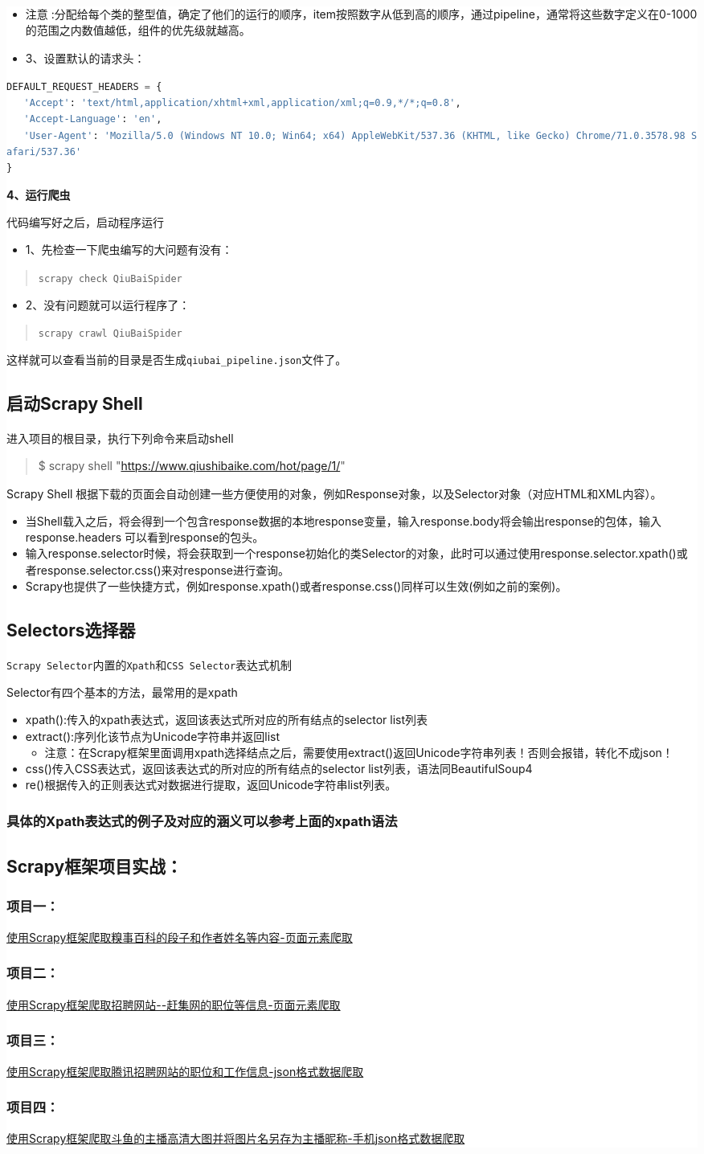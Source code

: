 - 注意 :分配给每个类的整型值，确定了他们的运行的顺序，item按照数字从低到高的顺序，通过pipeline，通常将这些数字定义在0-1000的范围之内数值越低，组件的优先级就越高。

- 3、设置默认的请求头：
```py
DEFAULT_REQUEST_HEADERS = {
   'Accept': 'text/html,application/xhtml+xml,application/xml;q=0.9,*/*;q=0.8',
   'Accept-Language': 'en',
   'User-Agent': 'Mozilla/5.0 (Windows NT 10.0; Win64; x64) AppleWebKit/537.36 (KHTML, like Gecko) Chrome/71.0.3578.98 Safari/537.36'
}
```
**4、运行爬虫**

代码编写好之后，启动程序运行

- 1、先检查一下爬虫编写的大问题有没有：
>`scrapy check QiuBaiSpider`

- 2、没有问题就可以运行程序了：
>`scrapy crawl QiuBaiSpider`

这样就可以查看当前的目录是否生成`qiubai_pipeline.json`文件了。



## 启动Scrapy Shell
进入项目的根目录，执行下列命令来启动shell

>$ scrapy shell "https://www.qiushibaike.com/hot/page/1/"

Scrapy Shell 根据下载的页面会自动创建一些方便使用的对象，例如Response对象，以及Selector对象（对应HTML和XML内容）。

- 当Shell载入之后，将会得到一个包含response数据的本地response变量，输入response.body将会输出response的包体，输入response.headers 可以看到response的包头。
- 输入response.selector时候，将会获取到一个response初始化的类Selector的对象，此时可以通过使用response.selector.xpath()或者response.selector.css()来对response进行查询。
- Scrapy也提供了一些快捷方式，例如response.xpath()或者response.css()同样可以生效(例如之前的案例)。

## Selectors选择器
`Scrapy Selector`内置的`Xpath`和`CSS Selector`表达式机制

Selector有四个基本的方法，最常用的是xpath

- xpath():传入的xpath表达式，返回该表达式所对应的所有结点的selector list列表
- extract():序列化该节点为Unicode字符串并返回list
    - 注意：在Scrapy框架里面调用xpath选择结点之后，需要使用extract()返回Unicode字符串列表！否则会报错，转化不成json！
- css()传入CSS表达式，返回该表达式的所对应的所有结点的selector list列表，语法同BeautifulSoup4
- re()根据传入的正则表达式对数据进行提取，返回Unicode字符串list列表。

### 具体的Xpath表达式的例子及对应的涵义可以参考上面的xpath语法



## Scrapy框架项目实战：

### 项目一：
[使用Scrapy框架爬取糗事百科的段子和作者姓名等内容-页面元素爬取](/Scrapy/QiuBai/README.md)
### 项目二：
[使用Scrapy框架爬取招聘网站--赶集网的职位等信息-页面元素爬取](/Scrapy/Ganji/README.md)
### 项目三：
[使用Scrapy框架爬取腾讯招聘网站的职位和工作信息-json格式数据爬取](/Scrapy/Tencent/README.md)
### 项目四：
[使用Scrapy框架爬取斗鱼的主播高清大图并将图片名另存为主播昵称-手机json格式数据爬取](/Scrapy/Douyu/README.md)



